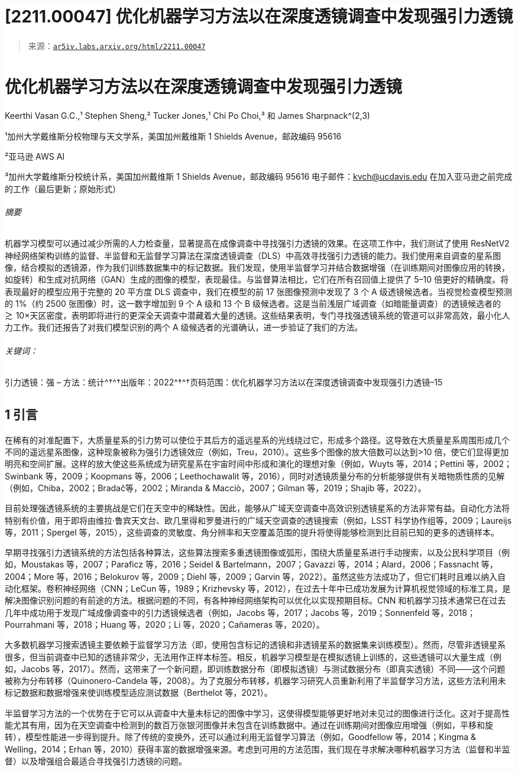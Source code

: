 

# [2211.00047] 优化机器学习方法以在深度透镜调查中发现强引力透镜

> 来源：[`ar5iv.labs.arxiv.org/html/2211.00047`](https://ar5iv.labs.arxiv.org/html/2211.00047)

# 优化机器学习方法以在深度透镜调查中发现强引力透镜

Keerthi Vasan G.C.,¹ Stephen Sheng,² Tucker Jones,¹ Chi Po Choi,³ 和 James Sharpnack^(2,3)

¹加州大学戴维斯分校物理与天文学系，美国加州戴维斯 1 Shields Avenue，邮政编码 95616

²亚马逊 AWS AI

³加州大学戴维斯分校统计系，美国加州戴维斯 1 Shields Avenue，邮政编码 95616 电子邮件：kvch@ucdavis.edu 在加入亚马逊之前完成的工作（最后更新；原始形式）

###### 摘要

机器学习模型可以通过减少所需的人力检查量，显著提高在成像调查中寻找强引力透镜的效果。在这项工作中，我们测试了使用 ResNetV2 神经网络架构训练的监督、半监督和无监督学习算法在深度透镜调查（DLS）中高效寻找强引力透镜的能力。我们使用来自调查的星系图像，结合模拟的透镜源，作为我们训练数据集中的标记数据。我们发现，使用半监督学习并结合数据增强（在训练期间对图像应用的转换，如旋转）和生成对抗网络（GAN）生成的图像的模型，表现最佳。与监督算法相比，它们在所有召回值上提供了 5–10 倍更好的精确度。将表现最好的模型应用于完整的 20 平方度 DLS 调查中，我们在模型的前 17 张图像预测中发现了 3 个 A 级透镜候选者。当视觉检查模型预测的 1%（约 2500 张图像）时，这一数字增加到 9 个 A 级和 13 个 B 级候选者。这是当前浅层广域调查（如暗能量调查）的透镜候选者的$\gtrsim 10\times$天区密度，表明即将进行的更深全天调查中潜藏着大量的透镜。这些结果表明，专门寻找强透镜系统的管道可以非常高效，最小化人力工作。我们还报告了对我们模型识别的两个 A 级候选者的光谱确认，进一步验证了我们的方法。

###### 关键词：

引力透镜：强 – 方法：统计^†^†出版年：2022^†^†页码范围：优化机器学习方法以在深度透镜调查中发现强引力透镜–15

## 1 引言

在稀有的对准配置下，大质量星系的引力势可以使位于其后方的遥远星系的光线绕过它，形成多个路径。这导致在大质量星系周围形成几个不同的遥远星系图像，这种现象被称为强引力透镜效应（例如，Treu，2010）。这些多个图像的放大倍数可以达到$>$10 倍，使它们显得更加明亮和空间扩展。这样的放大使这些系统成为研究星系在宇宙时间中形成和演化的理想对象（例如，Wuyts 等，2014；Pettini 等，2002；Swinbank 等，2009；Koopmans 等，2006；Leethochawalit 等，2016），同时对透镜质量分布的分析能够提供有关暗物质性质的见解（例如，Chiba，2002；Bradač等，2002；Miranda & Macciò，2007；Gilman 等，2019；Shajib 等，2022）。

目前处理强透镜系统的主要挑战是它们在天空中的稀缺性。因此，能够从广域天空调查中高效识别透镜星系的方法非常有益。自动化方法将特别有价值，用于即将由维拉·鲁宾天文台、欧几里得和罗曼进行的广域天空调查的透镜搜索（例如，LSST 科学协作组等，2009；Laureijs 等，2011；Spergel 等，2015），这些调查的灵敏度、角分辨率和天空覆盖范围的提升将使得能够检测到比目前已知的更多的透镜样本。

早期寻找强引力透镜系统的方法包括各种算法，这些算法搜索多重透镜图像或弧形，围绕大质量星系进行手动搜索，以及公民科学项目（例如，Moustakas 等，2007；Paraficz 等，2016；Seidel & Bartelmann，2007；Gavazzi 等，2014；Alard，2006；Fassnacht 等，2004；More 等，2016；Belokurov 等，2009；Diehl 等，2009；Garvin 等，2022）。虽然这些方法成功了，但它们耗时且难以纳入自动化框架。卷积神经网络（CNN；LeCun 等，1989；Krizhevsky 等，2012），在过去十年中已成功发展为计算机视觉领域的标准工具，是解决图像识别问题的有前途的方法。根据问题的不同，有各种神经网络架构可以优化以实现预期目标。CNN 和机器学习技术通常已在过去几年中成功用于发现广域成像调查中的引力透镜候选者（例如，Jacobs 等，2017；Jacobs 等，2019；Sonnenfeld 等，2018；Pourrahmani 等，2018；Huang 等，2020；Li 等，2020；Cañameras 等，2020）。

大多数机器学习搜索透镜主要依赖于监督学习方法（即，使用包含标记的透镜和非透镜星系的数据集来训练模型）。然而，尽管非透镜星系很多，但当前调查中已知的透镜非常少，无法用作正样本标签。相反，机器学习模型是在模拟透镜上训练的，这些透镜可以大量生成（例如，Jacobs 等，2017）。然而，这带来了一个新问题，即训练数据分布（即模拟透镜）与测试数据分布（即真实透镜）不同——这个问题被称为分布转移（Quinonero-Candela 等，2008）。为了克服分布转移，机器学习研究人员重新利用了半监督学习方法，这些方法利用未标记数据和数据增强来使训练模型适应测试数据（Berthelot 等，2021）。

半监督学习方法的一个优势在于它可以从调查中大量未标记的图像中学习，这使得模型能够更好地对未见过的图像进行泛化。这对于提高性能尤其有用，因为在天空调查中检测到的数百万张银河图像并未包含在训练数据中。通过在训练期间对图像应用增强（例如，平移和旋转），模型性能进一步得到提升。除了传统的变换外，还可以通过利用无监督学习算法（例如，Goodfellow 等，2014；Kingma & Welling，2014；Erhan 等，2010）获得丰富的数据增强来源。考虑到可用的方法范围，我们现在寻求解决哪种机器学习方法（监督和半监督）以及增强组合最适合寻找强引力透镜的问题。

